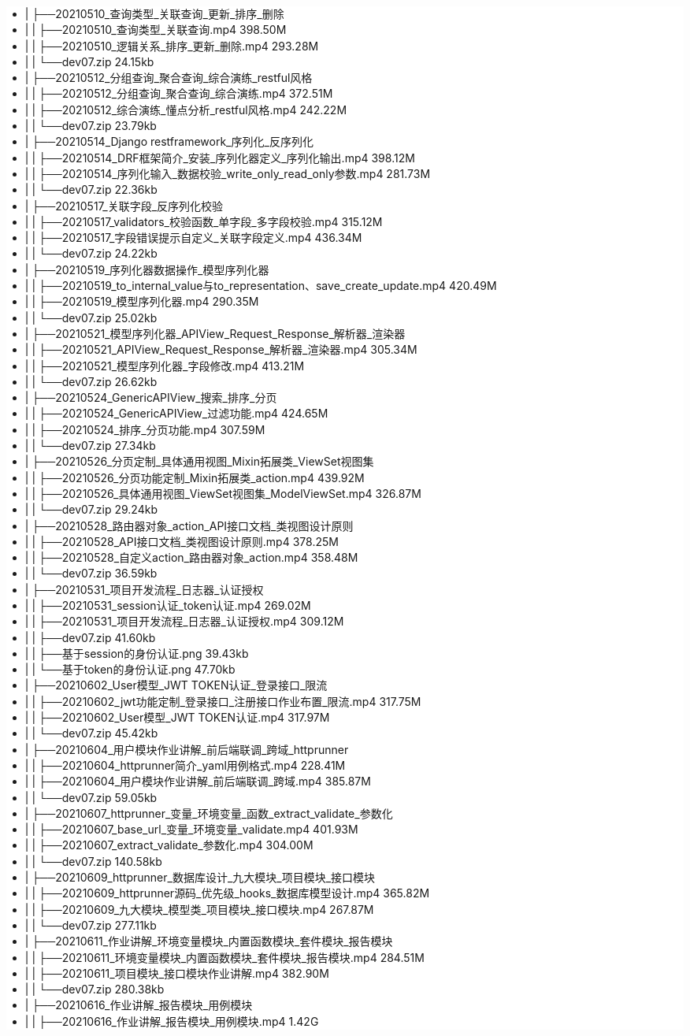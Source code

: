 - |   ├──20210510_查询类型_关联查询_更新_排序_删除  
- |   |   ├──20210510_查询类型_关联查询.mp4  398.50M
- |   |   ├──20210510_逻辑关系_排序_更新_删除.mp4  293.28M
- |   |   └──dev07.zip  24.15kb
- |   ├──20210512_分组查询_聚合查询_综合演练_restful风格  
- |   |   ├──20210512_分组查询_聚合查询_综合演练.mp4  372.51M
- |   |   ├──20210512_综合演练_懂点分析_restful风格.mp4  242.22M
- |   |   └──dev07.zip  23.79kb
- |   ├──20210514_Django restframework_序列化_反序列化  
- |   |   ├──20210514_DRF框架简介_安装_序列化器定义_序列化输出.mp4  398.12M
- |   |   ├──20210514_序列化输入_数据校验_write_only_read_only参数.mp4  281.73M
- |   |   └──dev07.zip  22.36kb
- |   ├──20210517_关联字段_反序列化校验  
- |   |   ├──20210517_validators_校验函数_单字段_多字段校验.mp4  315.12M
- |   |   ├──20210517_字段错误提示自定义_关联字段定义.mp4  436.34M
- |   |   └──dev07.zip  24.22kb
- |   ├──20210519_序列化器数据操作_模型序列化器  
- |   |   ├──20210519_to_internal_value与to_representation、save_create_update.mp4  420.49M
- |   |   ├──20210519_模型序列化器.mp4  290.35M
- |   |   └──dev07.zip  25.02kb
- |   ├──20210521_模型序列化器_APIView_Request_Response_解析器_渲染器  
- |   |   ├──20210521_APIView_Request_Response_解析器_渲染器.mp4  305.34M
- |   |   ├──20210521_模型序列化器_字段修改.mp4  413.21M
- |   |   └──dev07.zip  26.62kb
- |   ├──20210524_GenericAPIView_搜索_排序_分页  
- |   |   ├──20210524_GenericAPIView_过滤功能.mp4  424.65M
- |   |   ├──20210524_排序_分页功能.mp4  307.59M
- |   |   └──dev07.zip  27.34kb
- |   ├──20210526_分页定制_具体通用视图_Mixin拓展类_ViewSet视图集  
- |   |   ├──20210526_分页功能定制_Mixin拓展类_action.mp4  439.92M
- |   |   ├──20210526_具体通用视图_ViewSet视图集_ModelViewSet.mp4  326.87M
- |   |   └──dev07.zip  29.24kb
- |   ├──20210528_路由器对象_action_API接口文档_类视图设计原则  
- |   |   ├──20210528_API接口文档_类视图设计原则.mp4  378.25M
- |   |   ├──20210528_自定义action_路由器对象_action.mp4  358.48M
- |   |   └──dev07.zip  36.59kb
- |   ├──20210531_项目开发流程_日志器_认证授权  
- |   |   ├──20210531_session认证_token认证.mp4  269.02M
- |   |   ├──20210531_项目开发流程_日志器_认证授权.mp4  309.12M
- |   |   ├──dev07.zip  41.60kb
- |   |   ├──基于session的身份认证.png  39.43kb
- |   |   └──基于token的身份认证.png  47.70kb
- |   ├──20210602_User模型_JWT TOKEN认证_登录接口_限流  
- |   |   ├──20210602_jwt功能定制_登录接口_注册接口作业布置_限流.mp4  317.75M
- |   |   ├──20210602_User模型_JWT TOKEN认证.mp4  317.97M
- |   |   └──dev07.zip  45.42kb
- |   ├──20210604_用户模块作业讲解_前后端联调_跨域_httprunner  
- |   |   ├──20210604_httprunner简介_yaml用例格式.mp4  228.41M
- |   |   ├──20210604_用户模块作业讲解_前后端联调_跨域.mp4  385.87M
- |   |   └──dev07.zip  59.05kb
- |   ├──20210607_httprunner_变量_环境变量_函数_extract_validate_参数化  
- |   |   ├──20210607_base_url_变量_环境变量_validate.mp4  401.93M
- |   |   ├──20210607_extract_validate_参数化.mp4  304.00M
- |   |   └──dev07.zip  140.58kb
- |   ├──20210609_httprunner_数据库设计_九大模块_项目模块_接口模块  
- |   |   ├──20210609_httprunner源码_优先级_hooks_数据库模型设计.mp4  365.82M
- |   |   ├──20210609_九大模块_模型类_项目模块_接口模块.mp4  267.87M
- |   |   └──dev07.zip  277.11kb
- |   ├──20210611_作业讲解_环境变量模块_内置函数模块_套件模块_报告模块  
- |   |   ├──20210611_环境变量模块_内置函数模块_套件模块_报告模块.mp4  284.51M
- |   |   ├──20210611_项目模块_接口模块作业讲解.mp4  382.90M
- |   |   └──dev07.zip  280.38kb
- |   ├──20210616_作业讲解_报告模块_用例模块  
- |   |   ├──20210616_作业讲解_报告模块_用例模块.mp4  1.42G